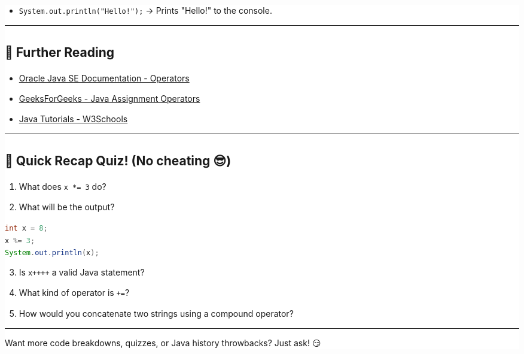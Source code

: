 - `System.out.println("Hello!");` → Prints "Hello!" to the console.

---

## 📘 Further Reading

- [Oracle Java SE Documentation - Operators](https://docs.oracle.com/javase/tutorial/java/nutsandbolts/operators.html)
    
- [GeeksForGeeks - Java Assignment Operators](https://www.geeksforgeeks.org/assignment-operators-in-java/)
    
- [Java Tutorials - W3Schools](https://www.w3schools.com/java/java_operators.asp)
    

---

## 🧠 Quick Recap Quiz! (No cheating 😎)

1. What does `x *= 3` do?
    
2. What will be the output?
    

```java
int x = 8;
x %= 3;
System.out.println(x);
```

3. Is `x++++` a valid Java statement?
    
4. What kind of operator is `+=`?
    
5. How would you concatenate two strings using a compound operator?
    

---

Want more code breakdowns, quizzes, or Java history throwbacks? Just ask! 😏
